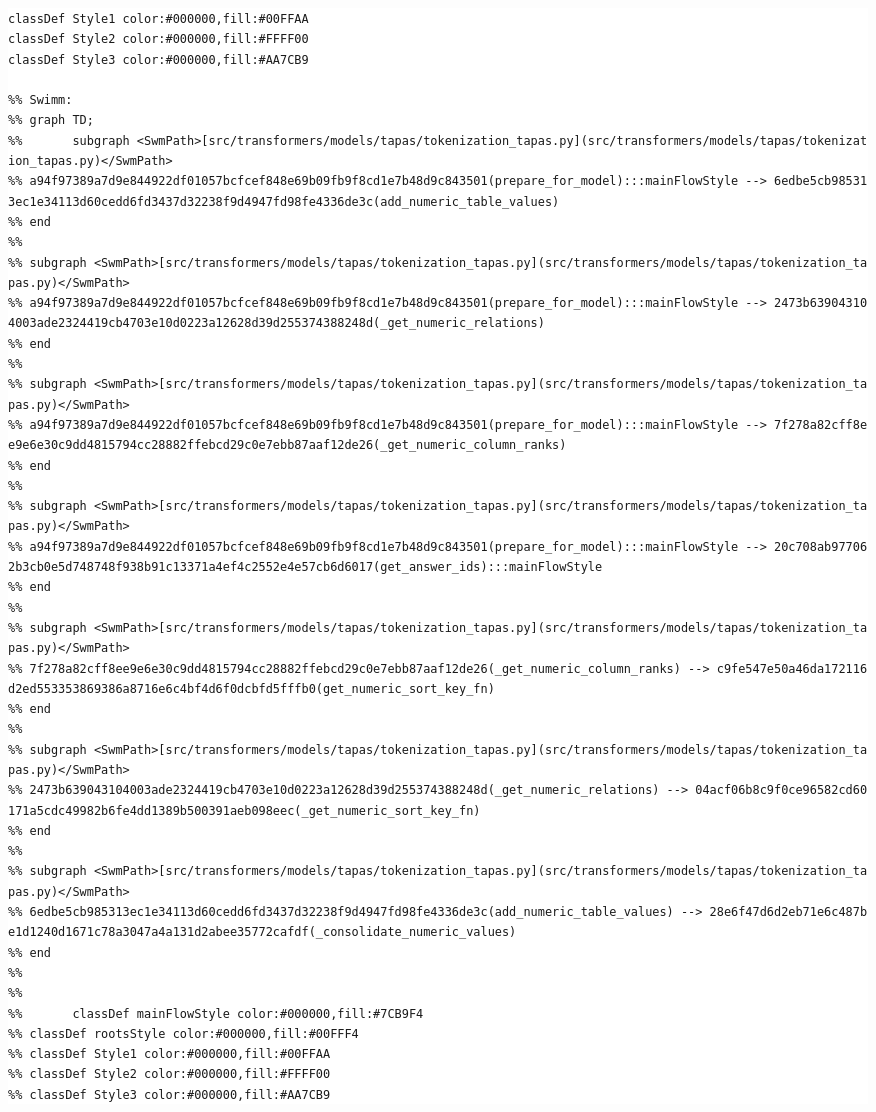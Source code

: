 ```mermaid
classDef Style1 color:#000000,fill:#00FFAA
classDef Style2 color:#000000,fill:#FFFF00
classDef Style3 color:#000000,fill:#AA7CB9

%% Swimm:
%% graph TD;
%%       subgraph <SwmPath>[src/transformers/models/tapas/tokenization_tapas.py](src/transformers/models/tapas/tokenization_tapas.py)</SwmPath>
%% a94f97389a7d9e844922df01057bcfcef848e69b09fb9f8cd1e7b48d9c843501(prepare_for_model):::mainFlowStyle --> 6edbe5cb985313ec1e34113d60cedd6fd3437d32238f9d4947fd98fe4336de3c(add_numeric_table_values)
%% end
%% 
%% subgraph <SwmPath>[src/transformers/models/tapas/tokenization_tapas.py](src/transformers/models/tapas/tokenization_tapas.py)</SwmPath>
%% a94f97389a7d9e844922df01057bcfcef848e69b09fb9f8cd1e7b48d9c843501(prepare_for_model):::mainFlowStyle --> 2473b639043104003ade2324419cb4703e10d0223a12628d39d255374388248d(_get_numeric_relations)
%% end
%% 
%% subgraph <SwmPath>[src/transformers/models/tapas/tokenization_tapas.py](src/transformers/models/tapas/tokenization_tapas.py)</SwmPath>
%% a94f97389a7d9e844922df01057bcfcef848e69b09fb9f8cd1e7b48d9c843501(prepare_for_model):::mainFlowStyle --> 7f278a82cff8ee9e6e30c9dd4815794cc28882ffebcd29c0e7ebb87aaf12de26(_get_numeric_column_ranks)
%% end
%% 
%% subgraph <SwmPath>[src/transformers/models/tapas/tokenization_tapas.py](src/transformers/models/tapas/tokenization_tapas.py)</SwmPath>
%% a94f97389a7d9e844922df01057bcfcef848e69b09fb9f8cd1e7b48d9c843501(prepare_for_model):::mainFlowStyle --> 20c708ab977062b3cb0e5d748748f938b91c13371a4ef4c2552e4e57cb6d6017(get_answer_ids):::mainFlowStyle
%% end
%% 
%% subgraph <SwmPath>[src/transformers/models/tapas/tokenization_tapas.py](src/transformers/models/tapas/tokenization_tapas.py)</SwmPath>
%% 7f278a82cff8ee9e6e30c9dd4815794cc28882ffebcd29c0e7ebb87aaf12de26(_get_numeric_column_ranks) --> c9fe547e50a46da172116d2ed553353869386a8716e6c4bf4d6f0dcbfd5fffb0(get_numeric_sort_key_fn)
%% end
%% 
%% subgraph <SwmPath>[src/transformers/models/tapas/tokenization_tapas.py](src/transformers/models/tapas/tokenization_tapas.py)</SwmPath>
%% 2473b639043104003ade2324419cb4703e10d0223a12628d39d255374388248d(_get_numeric_relations) --> 04acf06b8c9f0ce96582cd60171a5cdc49982b6fe4dd1389b500391aeb098eec(_get_numeric_sort_key_fn)
%% end
%% 
%% subgraph <SwmPath>[src/transformers/models/tapas/tokenization_tapas.py](src/transformers/models/tapas/tokenization_tapas.py)</SwmPath>
%% 6edbe5cb985313ec1e34113d60cedd6fd3437d32238f9d4947fd98fe4336de3c(add_numeric_table_values) --> 28e6f47d6d2eb71e6c487be1d1240d1671c78a3047a4a131d2abee35772cafdf(_consolidate_numeric_values)
%% end
%% 
%% 
%%       classDef mainFlowStyle color:#000000,fill:#7CB9F4
%% classDef rootsStyle color:#000000,fill:#00FFF4
%% classDef Style1 color:#000000,fill:#00FFAA
%% classDef Style2 color:#000000,fill:#FFFF00
%% classDef Style3 color:#000000,fill:#AA7CB9
```
